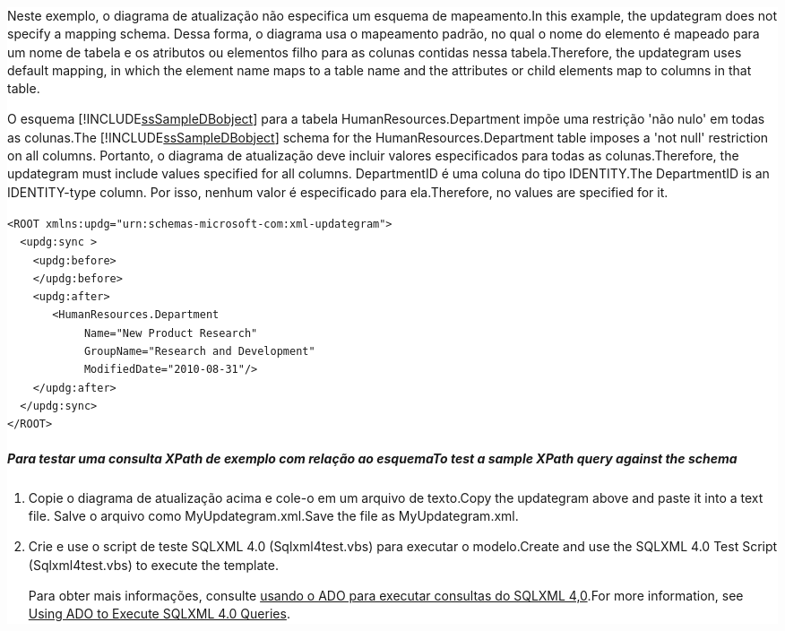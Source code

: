  <span data-ttu-id="e23a2-138">Neste exemplo, o diagrama de atualização não especifica um esquema de mapeamento.</span><span class="sxs-lookup"><span data-stu-id="e23a2-138">In this example, the updategram does not specify a mapping schema.</span></span> <span data-ttu-id="e23a2-139">Dessa forma, o diagrama usa o mapeamento padrão, no qual o nome do elemento é mapeado para um nome de tabela e os atributos ou elementos filho para as colunas contidas nessa tabela.</span><span class="sxs-lookup"><span data-stu-id="e23a2-139">Therefore, the updategram uses default mapping, in which the element name maps to a table name and the attributes or child elements map to columns in that table.</span></span>  
  
 <span data-ttu-id="e23a2-140">O esquema [!INCLUDE[ssSampleDBobject](../../../includes/sssampledbobject-md.md)] para a tabela HumanResources.Department impõe uma restrição 'não nulo' em todas as colunas.</span><span class="sxs-lookup"><span data-stu-id="e23a2-140">The [!INCLUDE[ssSampleDBobject](../../../includes/sssampledbobject-md.md)] schema for the HumanResources.Department table imposes a 'not null' restriction on all columns.</span></span> <span data-ttu-id="e23a2-141">Portanto, o diagrama de atualização deve incluir valores especificados para todas as colunas.</span><span class="sxs-lookup"><span data-stu-id="e23a2-141">Therefore, the updategram must include values specified for all columns.</span></span> <span data-ttu-id="e23a2-142">DepartmentID é uma coluna do tipo IDENTITY.</span><span class="sxs-lookup"><span data-stu-id="e23a2-142">The DepartmentID is an IDENTITY-type column.</span></span> <span data-ttu-id="e23a2-143">Por isso, nenhum valor é especificado para ela.</span><span class="sxs-lookup"><span data-stu-id="e23a2-143">Therefore, no values are specified for it.</span></span>  
  
```  
<ROOT xmlns:updg="urn:schemas-microsoft-com:xml-updategram">  
  <updg:sync >  
    <updg:before>  
    </updg:before>  
    <updg:after>  
       <HumanResources.Department   
            Name="New Product Research"   
            GroupName="Research and Development"   
            ModifiedDate="2010-08-31"/>  
    </updg:after>  
  </updg:sync>  
</ROOT>  
```  
  
##### <a name="to-test-a-sample-xpath-query-against-the-schema"></a><span data-ttu-id="e23a2-144">Para testar uma consulta XPath de exemplo com relação ao esquema</span><span class="sxs-lookup"><span data-stu-id="e23a2-144">To test a sample XPath query against the schema</span></span>  
  
1.  <span data-ttu-id="e23a2-145">Copie o diagrama de atualização acima e cole-o em um arquivo de texto.</span><span class="sxs-lookup"><span data-stu-id="e23a2-145">Copy the updategram above and paste it into a text file.</span></span> <span data-ttu-id="e23a2-146">Salve o arquivo como MyUpdategram.xml.</span><span class="sxs-lookup"><span data-stu-id="e23a2-146">Save the file as MyUpdategram.xml.</span></span>  
  
2.  <span data-ttu-id="e23a2-147">Crie e use o script de teste SQLXML 4.0 (Sqlxml4test.vbs) para executar o modelo.</span><span class="sxs-lookup"><span data-stu-id="e23a2-147">Create and use the SQLXML 4.0 Test Script (Sqlxml4test.vbs) to execute the template.</span></span>  
  
     <span data-ttu-id="e23a2-148">Para obter mais informações, consulte [usando o ADO para executar consultas do SQLXML 4,0](../../sqlxml/using-ado-to-execute-sqlxml-4-0-queries.md).</span><span class="sxs-lookup"><span data-stu-id="e23a2-148">For more information, see [Using ADO to Execute SQLXML 4.0 Queries](../../sqlxml/using-ado-to-execute-sqlxml-4-0-queries.md).</span></span>  
  